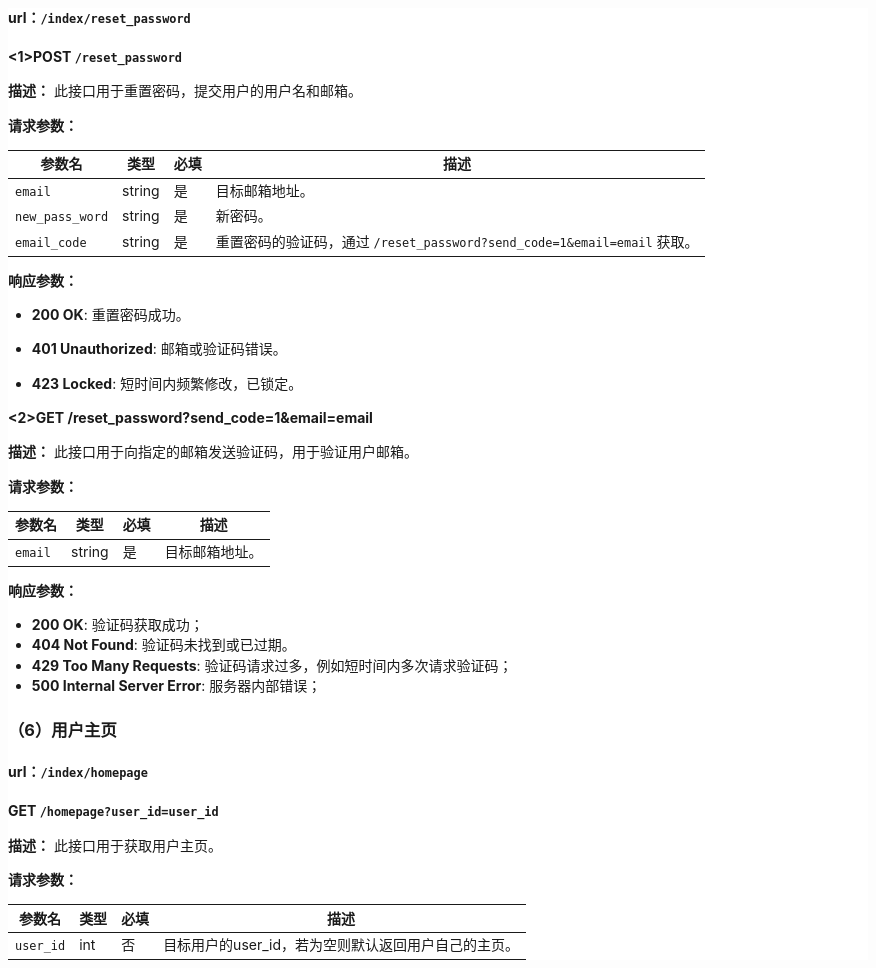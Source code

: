 #### **url：`/index/reset_password`**

**<1>POST `/reset_password`**

**描述：** 
此接口用于重置密码，提交用户的用户名和邮箱。

**请求参数：**

| 参数名          | 类型   | 必填 | 描述                                                         |
| --------------- | ------ | ---- | ------------------------------------------------------------ |
| `email`         | string | 是   | 目标邮箱地址。                                               |
| `new_pass_word` | string | 是   | 新密码。                                                     |
| `email_code`    | string | 是   | 重置密码的验证码，通过 `/reset_password?send_code=1&email=email` 获取。 |

**响应参数：**

- **200 OK**: 重置密码成功。

- **401 Unauthorized**: 邮箱或验证码错误。

- **423 Locked**: 短时间内频繁修改，已锁定。

 **<2>GET /reset_password?send_code=1&email=email**

 **描述：**
此接口用于向指定的邮箱发送验证码，用于验证用户邮箱。

**请求参数：**

| 参数名  | 类型   | 必填 | 描述           |
| ------- | ------ | ---- | -------------- |
| `email` | string | 是   | 目标邮箱地址。 |

**响应参数：**

- **200 OK**: 验证码获取成功；
- **404 Not Found**: 验证码未找到或已过期。
- **429 Too Many Requests**:  验证码请求过多，例如短时间内多次请求验证码；
- **500 Internal Server Error**: 服务器内部错误；

### （6）用户主页

#### **url：`/index/homepage`**

**GET `/homepage?user_id=user_id`**

**描述：**
此接口用于获取用户主页。

**请求参数：**

| 参数名    | 类型 | 必填 | 描述                                                |
| --------- | ---- | ---- | --------------------------------------------------- |
| `user_id` | int  | 否   | 目标用户的user_id，若为空则默认返回用户自己的主页。 |
